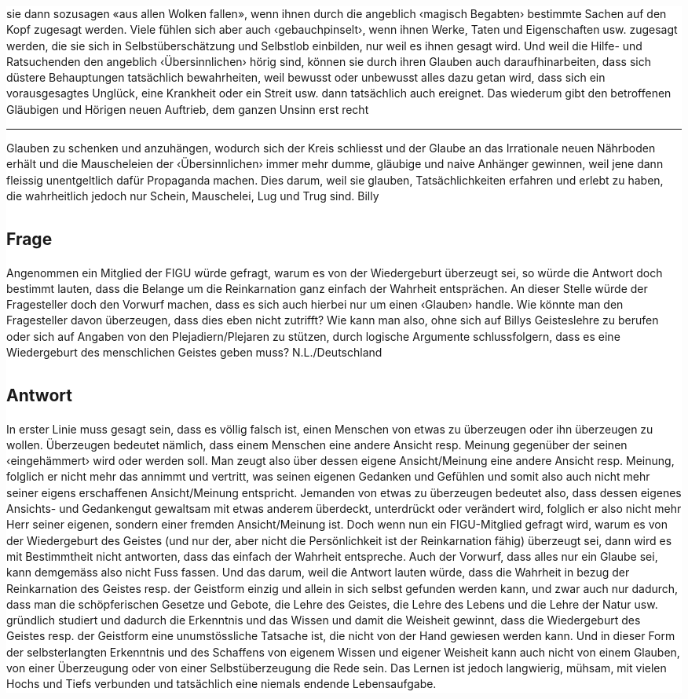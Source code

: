 sie dann sozusagen «aus allen Wolken fallen», wenn ihnen durch die angeblich ‹magisch Begabten›
bestimmte Sachen auf den Kopf zugesagt werden. Viele fühlen sich aber auch ‹gebauchpinselt›, wenn
ihnen Werke, Taten und Eigenschaften usw. zugesagt werden, die sie sich in Selbstüberschätzung und
Selbstlob einbilden, nur weil es ihnen gesagt wird. Und weil die Hilfe- und Ratsuchenden den angeblich
‹Übersinnlichen› hörig sind, können sie durch ihren Glauben auch daraufhinarbeiten, dass sich düstere
Behauptungen tatsächlich bewahrheiten, weil bewusst oder unbewusst alles dazu getan wird, dass sich
ein vorausgesagtes Unglück, eine Krankheit oder ein Streit usw. dann tatsächlich auch ereignet. Das
wiederum gibt den betroffenen Gläubigen und Hörigen neuen Auftrieb, dem ganzen Unsinn erst recht


-----

Glauben zu schenken und anzuhängen, wodurch sich der Kreis schliesst und der Glaube an das Irrationale neuen Nährboden erhält und die Mauscheleien der ‹Übersinnlichen› immer mehr dumme, gläubige
und naive Anhänger gewinnen, weil jene dann fleissig unentgeltlich dafür Propaganda machen. Dies
darum, weil sie glauben, Tatsächlichkeiten erfahren und erlebt zu haben, die wahrheitlich jedoch nur
Schein, Mauschelei, Lug und Trug sind.
Billy

## Frage
Angenommen ein Mitglied der FIGU würde gefragt, warum es von der Wiedergeburt überzeugt sei, so
würde die Antwort doch bestimmt lauten, dass die Belange um die Reinkarnation ganz einfach der Wahrheit entsprächen. An dieser Stelle würde der Fragesteller doch den Vorwurf machen, dass es sich auch
hierbei nur um einen ‹Glauben› handle. Wie könnte man den Fragesteller davon überzeugen, dass dies
eben nicht zutrifft? Wie kann man also, ohne sich auf Billys Geisteslehre zu berufen oder sich auf Angaben von den Plejadiern/Plejaren zu stützen, durch logische Argumente schlussfolgern, dass es eine
Wiedergeburt des menschlichen Geistes geben muss?
N.L./Deutschland

## Antwort
In erster Linie muss gesagt sein, dass es völlig falsch ist, einen Menschen von etwas zu überzeugen oder
ihn überzeugen zu wollen. Überzeugen bedeutet nämlich, dass einem Menschen eine andere Ansicht
resp. Meinung gegenüber der seinen ‹eingehämmert› wird oder werden soll. Man zeugt also über dessen
eigene Ansicht/Meinung eine andere Ansicht resp. Meinung, folglich er nicht mehr das annimmt und vertritt, was seinen eigenen Gedanken und Gefühlen und somit also auch nicht mehr seiner eigens erschaffenen Ansicht/Meinung entspricht. Jemanden von etwas zu überzeugen bedeutet also, dass dessen eigenes Ansichts- und Gedankengut gewaltsam mit etwas anderem überdeckt, unterdrückt oder verändert
wird, folglich er also nicht mehr Herr seiner eigenen, sondern einer fremden Ansicht/Meinung ist.
Doch wenn nun ein FIGU-Mitglied gefragt wird, warum es von der Wiedergeburt des Geistes (und nur
der, aber nicht die Persönlichkeit ist der Reinkarnation fähig) überzeugt sei, dann wird es mit Bestimmtheit
nicht antworten, dass das einfach der Wahrheit entspreche. Auch der Vorwurf, dass alles nur ein Glaube
sei, kann demgemäss also nicht Fuss fassen. Und das darum, weil die Antwort lauten würde, dass die
Wahrheit in bezug der Reinkarnation des Geistes resp. der Geistform einzig und allein in sich selbst
gefunden werden kann, und zwar auch nur dadurch, dass man die schöpferischen Gesetze und Gebote,
die Lehre des Geistes, die Lehre des Lebens und die Lehre der Natur usw. gründlich studiert und dadurch
die Erkenntnis und das Wissen und damit die Weisheit gewinnt, dass die Wiedergeburt des Geistes resp.
der Geistform eine unumstössliche Tatsache ist, die nicht von der Hand gewiesen werden kann. Und in dieser Form der selbsterlangten Erkenntnis und des Schaffens von eigenem Wissen und eigener Weisheit
kann auch nicht von einem Glauben, von einer Überzeugung oder von einer Selbstüberzeugung die Rede
sein. Das Lernen ist jedoch langwierig, mühsam, mit vielen Hochs und Tiefs verbunden und tatsächlich eine
niemals endende Lebensaufgabe.